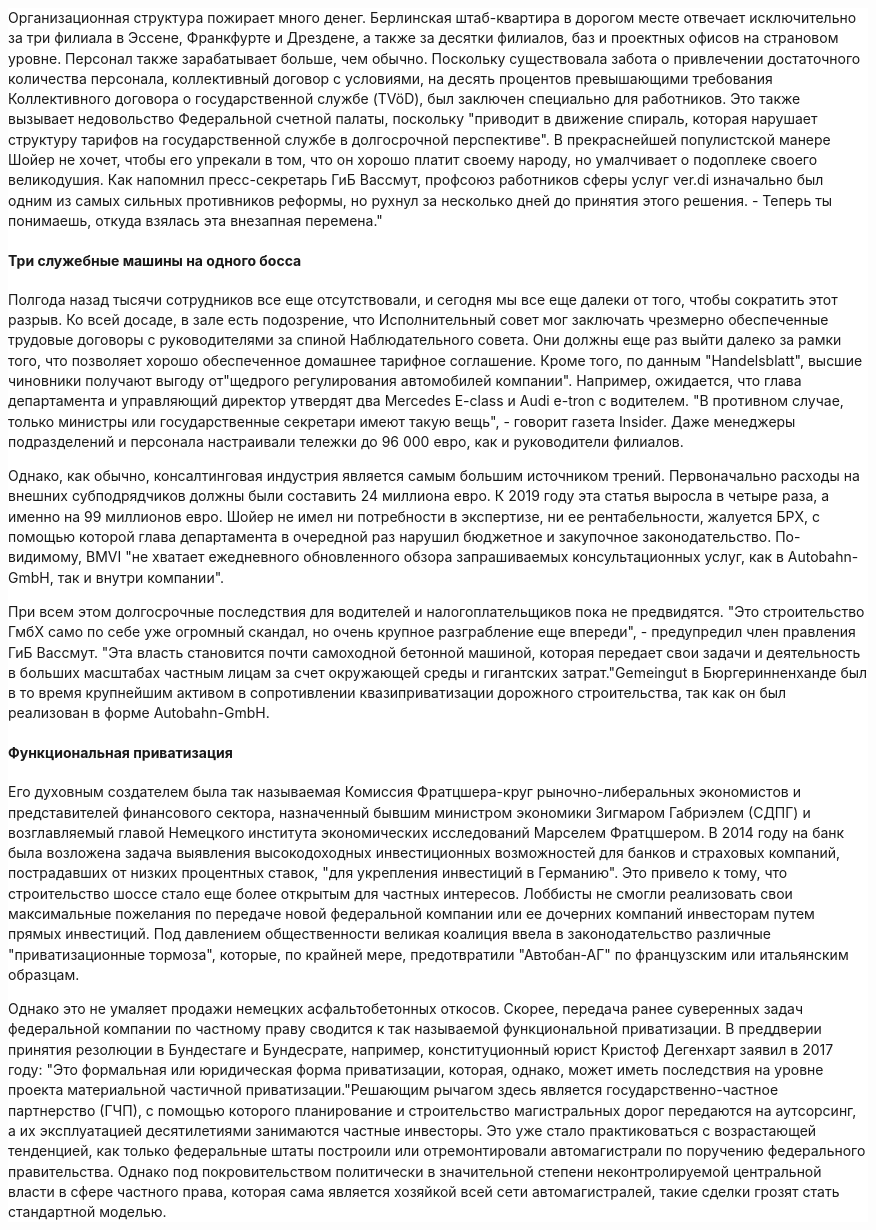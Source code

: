 Организационная структура пожирает много денег. Берлинская штаб-квартира в дорогом месте отвечает исключительно за три филиала в Эссене, Франкфурте и Дрездене, а также за десятки филиалов, баз и проектных офисов на страновом уровне. Персонал также зарабатывает больше, чем обычно. Поскольку существовала забота о привлечении достаточного количества персонала, коллективный договор с условиями, на десять процентов превышающими требования Коллективного договора о государственной службе (TVöD), был заключен специально для работников. Это также вызывает недовольство Федеральной счетной палаты, поскольку "приводит в движение спираль, которая нарушает структуру тарифов на государственной службе в долгосрочной перспективе". В прекраснейшей популистской манере Шойер не хочет, чтобы его упрекали в том, что он хорошо платит своему народу, но умалчивает о подоплеке своего великодушия. Как напомнил пресс-секретарь ГиБ Вассмут, профсоюз работников сферы услуг ver.di изначально был одним из самых сильных противников реформы, но рухнул за несколько дней до принятия этого решения. - Теперь ты понимаешь, откуда взялась эта внезапная перемена."

#### Три служебные машины на одного босса

Полгода назад тысячи сотрудников все еще отсутствовали, и сегодня мы все еще далеки от того, чтобы сократить этот разрыв. Ко всей досаде, в зале есть подозрение, что Исполнительный совет мог заключать чрезмерно обеспеченные трудовые договоры с руководителями за спиной Наблюдательного совета. Они должны еще раз выйти далеко за рамки того, что позволяет хорошо обеспеченное домашнее тарифное соглашение. Кроме того, по данным "Handelsblatt", высшие чиновники получают выгоду от"щедрого регулирования автомобилей компании". Например, ожидается, что глава департамента и управляющий директор утвердят два Mercedes E-class и Audi e-tron с водителем. "В противном случае, только министры или государственные секретари имеют такую вещь", - говорит газета Insider. Даже менеджеры подразделений и персонала настраивали тележки до 96 000 евро, как и руководители филиалов.

Однако, как обычно, консалтинговая индустрия является самым большим источником трений. Первоначально расходы на внешних субподрядчиков должны были составить 24 миллиона евро. К 2019 году эта статья выросла в четыре раза, а именно на 99 миллионов евро. Шойер не имел ни потребности в экспертизе, ни ее рентабельности, жалуется БРХ, с помощью которой глава департамента в очередной раз нарушил бюджетное и закупочное законодательство. По-видимому, BMVI "не хватает ежедневного обновленного обзора запрашиваемых консультационных услуг, как в Autobahn-GmbH, так и внутри компании".

При всем этом долгосрочные последствия для водителей и налогоплательщиков пока не предвидятся. "Это строительство ГмбХ само по себе уже огромный скандал, но очень крупное разграбление еще впереди", - предупредил член правления ГиБ Вассмут. "Эта власть становится почти самоходной бетонной машиной, которая передает свои задачи и деятельность в больших масштабах частным лицам за счет окружающей среды и гигантских затрат."Gemeingut в Бюргеринненханде был в то время крупнейшим активом в сопротивлении квазиприватизации дорожного строительства, так как он был реализован в форме Autobahn-GmbH.

#### Функциональная приватизация

Его духовным создателем была так называемая Комиссия Фратцшера-круг рыночно-либеральных экономистов и представителей финансового сектора, назначенный бывшим министром экономики Зигмаром Габриэлем (СДПГ) и возглавляемый главой Немецкого института экономических исследований Марселем Фратцшером. В 2014 году на банк была возложена задача выявления высокодоходных инвестиционных возможностей для банков и страховых компаний, пострадавших от низких процентных ставок, "для укрепления инвестиций в Германию". Это привело к тому, что строительство шоссе стало еще более открытым для частных интересов. Лоббисты не смогли реализовать свои максимальные пожелания по передаче новой федеральной компании или ее дочерних компаний инвесторам путем прямых инвестиций. Под давлением общественности великая коалиция ввела в законодательство различные "приватизационные тормоза", которые, по крайней мере, предотвратили "Автобан-АГ" по французским или итальянским образцам.

Однако это не умаляет продажи немецких асфальтобетонных откосов. Скорее, передача ранее суверенных задач федеральной компании по частному праву сводится к так называемой функциональной приватизации. В преддверии принятия резолюции в Бундестаге и Бундесрате, например, конституционный юрист Кристоф Дегенхарт заявил в 2017 году: "Это формальная или юридическая форма приватизации, которая, однако, может иметь последствия на уровне проекта материальной частичной приватизации."Решающим рычагом здесь является государственно-частное партнерство (ГЧП), с помощью которого планирование и строительство магистральных дорог передаются на аутсорсинг, а их эксплуатацией десятилетиями занимаются частные инвесторы. Это уже стало практиковаться с возрастающей тенденцией, как только федеральные штаты построили или отремонтировали автомагистрали по поручению федерального правительства. Однако под покровительством политически в значительной степени неконтролируемой центральной власти в сфере частного права, которая сама является хозяйкой всей сети автомагистралей, такие сделки грозят стать стандартной моделью.
